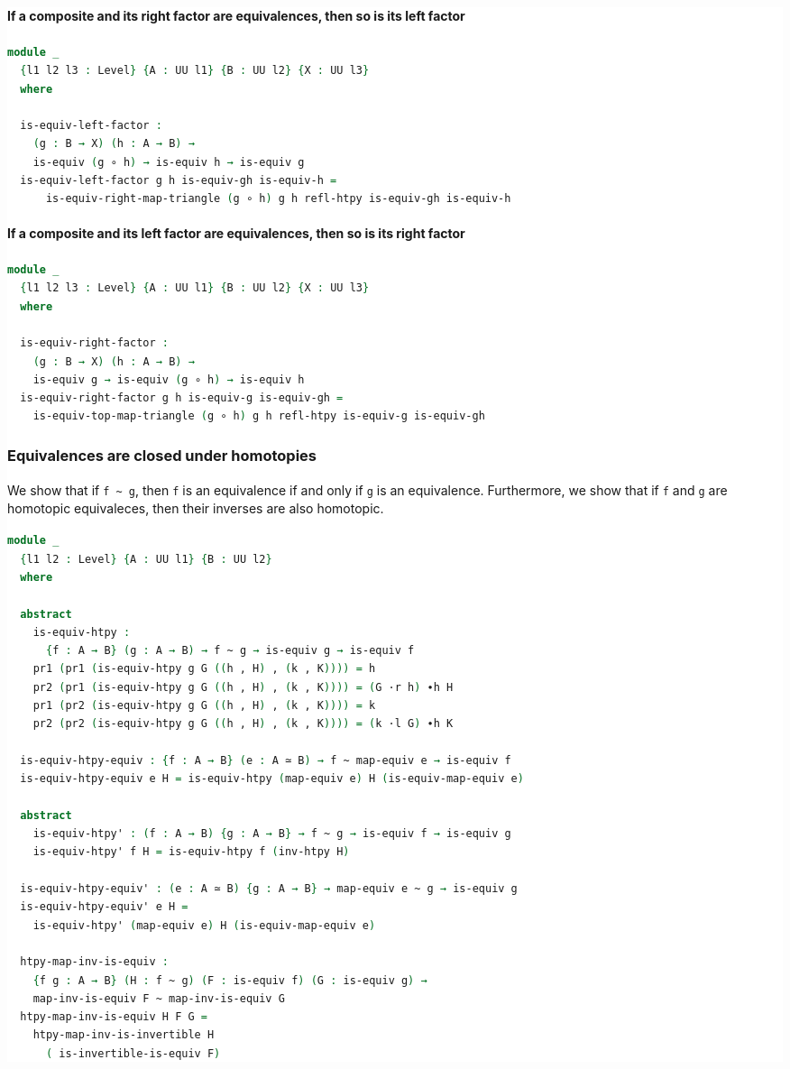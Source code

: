 #### If a composite and its right factor are equivalences, then so is its left factor

```agda
module _
  {l1 l2 l3 : Level} {A : UU l1} {B : UU l2} {X : UU l3}
  where

  is-equiv-left-factor :
    (g : B → X) (h : A → B) →
    is-equiv (g ∘ h) → is-equiv h → is-equiv g
  is-equiv-left-factor g h is-equiv-gh is-equiv-h =
      is-equiv-right-map-triangle (g ∘ h) g h refl-htpy is-equiv-gh is-equiv-h
```

#### If a composite and its left factor are equivalences, then so is its right factor

```agda
module _
  {l1 l2 l3 : Level} {A : UU l1} {B : UU l2} {X : UU l3}
  where

  is-equiv-right-factor :
    (g : B → X) (h : A → B) →
    is-equiv g → is-equiv (g ∘ h) → is-equiv h
  is-equiv-right-factor g h is-equiv-g is-equiv-gh =
    is-equiv-top-map-triangle (g ∘ h) g h refl-htpy is-equiv-g is-equiv-gh
```

### Equivalences are closed under homotopies

We show that if `f ~ g`, then `f` is an equivalence if and only if `g` is an
equivalence. Furthermore, we show that if `f` and `g` are homotopic equivaleces,
then their inverses are also homotopic.

```agda
module _
  {l1 l2 : Level} {A : UU l1} {B : UU l2}
  where

  abstract
    is-equiv-htpy :
      {f : A → B} (g : A → B) → f ~ g → is-equiv g → is-equiv f
    pr1 (pr1 (is-equiv-htpy g G ((h , H) , (k , K)))) = h
    pr2 (pr1 (is-equiv-htpy g G ((h , H) , (k , K)))) = (G ·r h) ∙h H
    pr1 (pr2 (is-equiv-htpy g G ((h , H) , (k , K)))) = k
    pr2 (pr2 (is-equiv-htpy g G ((h , H) , (k , K)))) = (k ·l G) ∙h K

  is-equiv-htpy-equiv : {f : A → B} (e : A ≃ B) → f ~ map-equiv e → is-equiv f
  is-equiv-htpy-equiv e H = is-equiv-htpy (map-equiv e) H (is-equiv-map-equiv e)

  abstract
    is-equiv-htpy' : (f : A → B) {g : A → B} → f ~ g → is-equiv f → is-equiv g
    is-equiv-htpy' f H = is-equiv-htpy f (inv-htpy H)

  is-equiv-htpy-equiv' : (e : A ≃ B) {g : A → B} → map-equiv e ~ g → is-equiv g
  is-equiv-htpy-equiv' e H =
    is-equiv-htpy' (map-equiv e) H (is-equiv-map-equiv e)

  htpy-map-inv-is-equiv :
    {f g : A → B} (H : f ~ g) (F : is-equiv f) (G : is-equiv g) →
    map-inv-is-equiv F ~ map-inv-is-equiv G
  htpy-map-inv-is-equiv H F G =
    htpy-map-inv-is-invertible H
      ( is-invertible-is-equiv F)
```